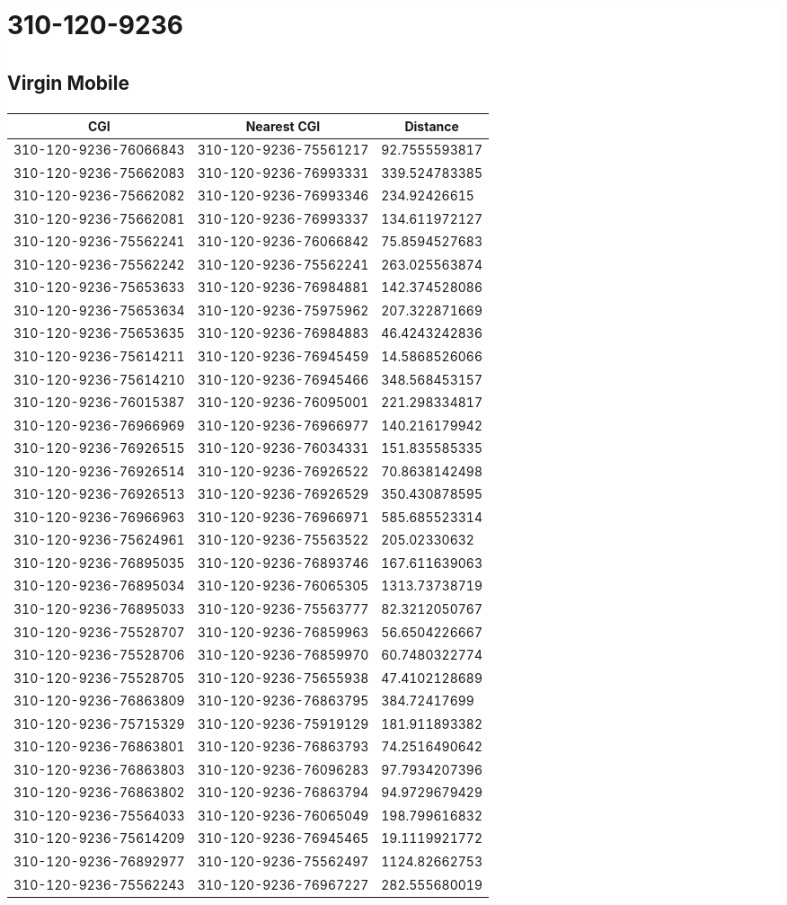 # 310-120-9236
## Virgin Mobile


| CGI | Nearest CGI | Distance |
|-----|-------------|----------|
| 310-120-9236-76066843 | 310-120-9236-75561217 | 92.7555593817 |
| 310-120-9236-75662083 | 310-120-9236-76993331 | 339.524783385 |
| 310-120-9236-75662082 | 310-120-9236-76993346 | 234.92426615 |
| 310-120-9236-75662081 | 310-120-9236-76993337 | 134.611972127 |
| 310-120-9236-75562241 | 310-120-9236-76066842 | 75.8594527683 |
| 310-120-9236-75562242 | 310-120-9236-75562241 | 263.025563874 |
| 310-120-9236-75653633 | 310-120-9236-76984881 | 142.374528086 |
| 310-120-9236-75653634 | 310-120-9236-75975962 | 207.322871669 |
| 310-120-9236-75653635 | 310-120-9236-76984883 | 46.4243242836 |
| 310-120-9236-75614211 | 310-120-9236-76945459 | 14.5868526066 |
| 310-120-9236-75614210 | 310-120-9236-76945466 | 348.568453157 |
| 310-120-9236-76015387 | 310-120-9236-76095001 | 221.298334817 |
| 310-120-9236-76966969 | 310-120-9236-76966977 | 140.216179942 |
| 310-120-9236-76926515 | 310-120-9236-76034331 | 151.835585335 |
| 310-120-9236-76926514 | 310-120-9236-76926522 | 70.8638142498 |
| 310-120-9236-76926513 | 310-120-9236-76926529 | 350.430878595 |
| 310-120-9236-76966963 | 310-120-9236-76966971 | 585.685523314 |
| 310-120-9236-75624961 | 310-120-9236-75563522 | 205.02330632 |
| 310-120-9236-76895035 | 310-120-9236-76893746 | 167.611639063 |
| 310-120-9236-76895034 | 310-120-9236-76065305 | 1313.73738719 |
| 310-120-9236-76895033 | 310-120-9236-75563777 | 82.3212050767 |
| 310-120-9236-75528707 | 310-120-9236-76859963 | 56.6504226667 |
| 310-120-9236-75528706 | 310-120-9236-76859970 | 60.7480322774 |
| 310-120-9236-75528705 | 310-120-9236-75655938 | 47.4102128689 |
| 310-120-9236-76863809 | 310-120-9236-76863795 | 384.72417699 |
| 310-120-9236-75715329 | 310-120-9236-75919129 | 181.911893382 |
| 310-120-9236-76863801 | 310-120-9236-76863793 | 74.2516490642 |
| 310-120-9236-76863803 | 310-120-9236-76096283 | 97.7934207396 |
| 310-120-9236-76863802 | 310-120-9236-76863794 | 94.9729679429 |
| 310-120-9236-75564033 | 310-120-9236-76065049 | 198.799616832 |
| 310-120-9236-75614209 | 310-120-9236-76945465 | 19.1119921772 |
| 310-120-9236-76892977 | 310-120-9236-75562497 | 1124.82662753 |
| 310-120-9236-75562243 | 310-120-9236-76967227 | 282.555680019 |